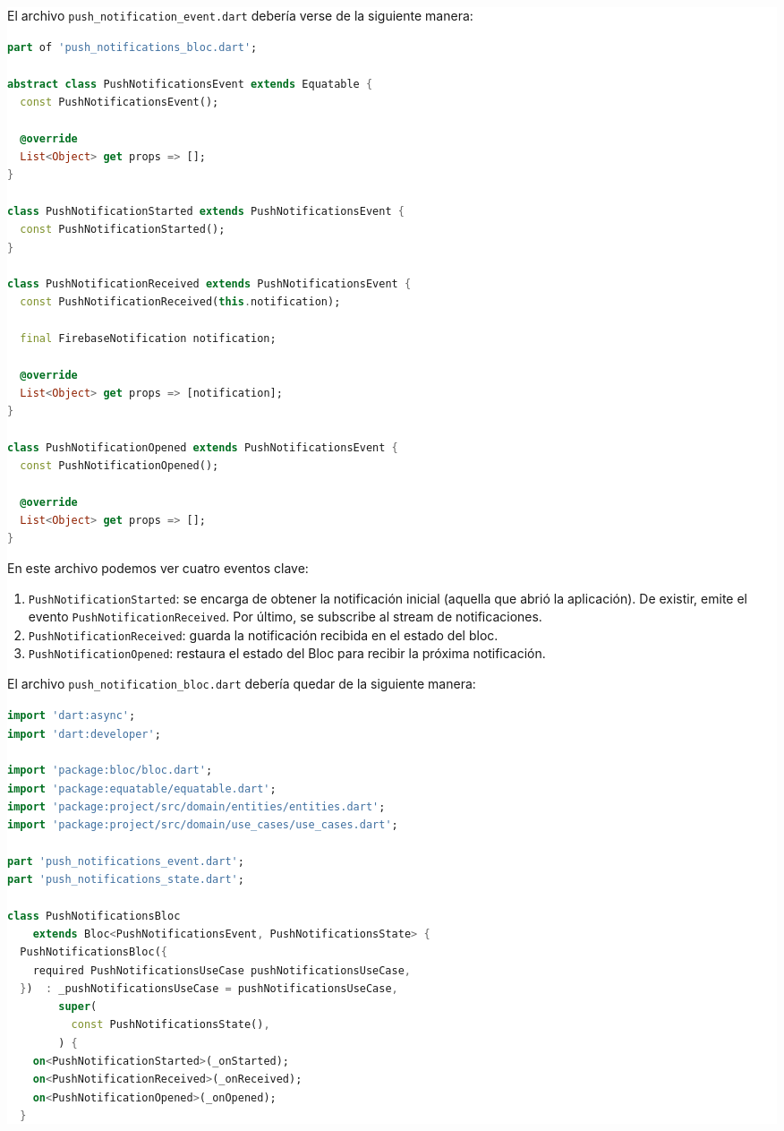 El archivo `push_notification_event.dart` debería verse de la siguiente manera:

```dart
part of 'push_notifications_bloc.dart';

abstract class PushNotificationsEvent extends Equatable {
  const PushNotificationsEvent();

  @override
  List<Object> get props => [];
}

class PushNotificationStarted extends PushNotificationsEvent {
  const PushNotificationStarted();
}

class PushNotificationReceived extends PushNotificationsEvent {
  const PushNotificationReceived(this.notification);

  final FirebaseNotification notification;

  @override
  List<Object> get props => [notification];
}

class PushNotificationOpened extends PushNotificationsEvent {
  const PushNotificationOpened();

  @override
  List<Object> get props => [];
}
```

En este archivo podemos ver cuatro eventos clave:
1. `PushNotificationStarted`: se encarga de obtener la notificación inicial (aquella que abrió la aplicación). De existir, emite el evento `PushNotificationReceived`. Por último, se subscribe al stream de notificaciones.
2. `PushNotificationReceived`: guarda la notificación recibida en el estado del bloc.
3. `PushNotificationOpened`: restaura el estado del Bloc para recibir la próxima notificación.

El archivo `push_notification_bloc.dart` debería quedar de la siguiente manera:

```dart
import 'dart:async';
import 'dart:developer';

import 'package:bloc/bloc.dart';
import 'package:equatable/equatable.dart';
import 'package:project/src/domain/entities/entities.dart';
import 'package:project/src/domain/use_cases/use_cases.dart';

part 'push_notifications_event.dart';
part 'push_notifications_state.dart';

class PushNotificationsBloc
    extends Bloc<PushNotificationsEvent, PushNotificationsState> {
  PushNotificationsBloc({
    required PushNotificationsUseCase pushNotificationsUseCase,
  })  : _pushNotificationsUseCase = pushNotificationsUseCase,
        super(
          const PushNotificationsState(),
        ) {
    on<PushNotificationStarted>(_onStarted);
    on<PushNotificationReceived>(_onReceived);
    on<PushNotificationOpened>(_onOpened);
  }
```